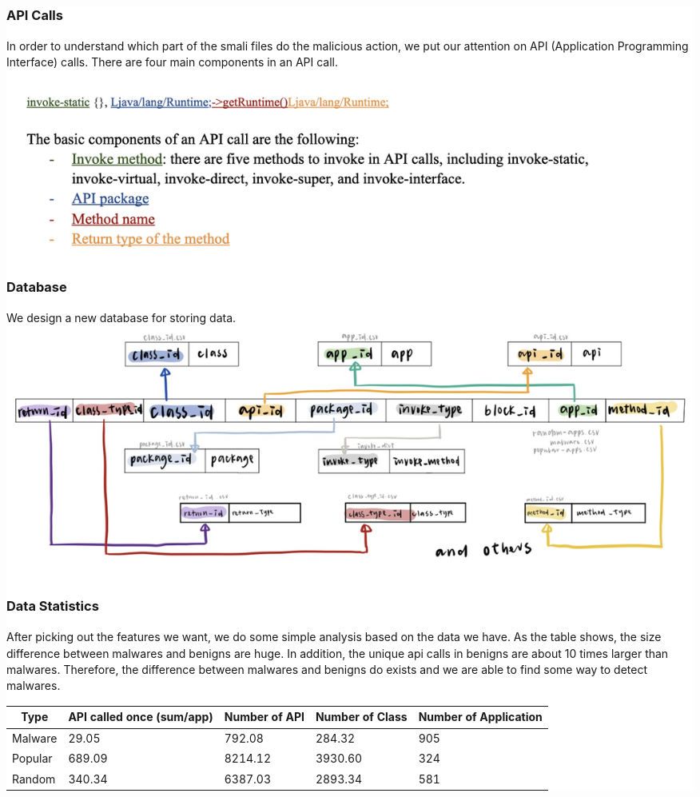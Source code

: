 
### API Calls
In order to understand which part of the smali files do the malicious action, we put our attention on API (Application Programming Interface) calls. There are four main components in an API call.
![api_call](./data/report/API_explain.png)

### Database 
We design a new database for storing data.
![database](./data/report/database_new.png)

### Data Statistics
After picking out the features we want, we do some simple analysis based on the data we have. As the table shows, the size difference between malwares and benigns are huge. In addition, the unique api calls in benigns are about 10 times larger than malwares. Therefore, the difference between malwares and benigns do exists and we are able to find some way to detect malwares.

| Type    | API called once (sum/app) | Number of API | Number of Class | Number of Application |
|---------|---------------------------|---------------|-----------------|-----------------------|
| Malware | 29.05                     | 792.08        | 284.32          | 905                   |
| Popular | 689.09                    | 8214.12       | 3930.60         | 324                   |
| Random  | 340.34                    | 6387.03       | 2893.34         | 581                   |
